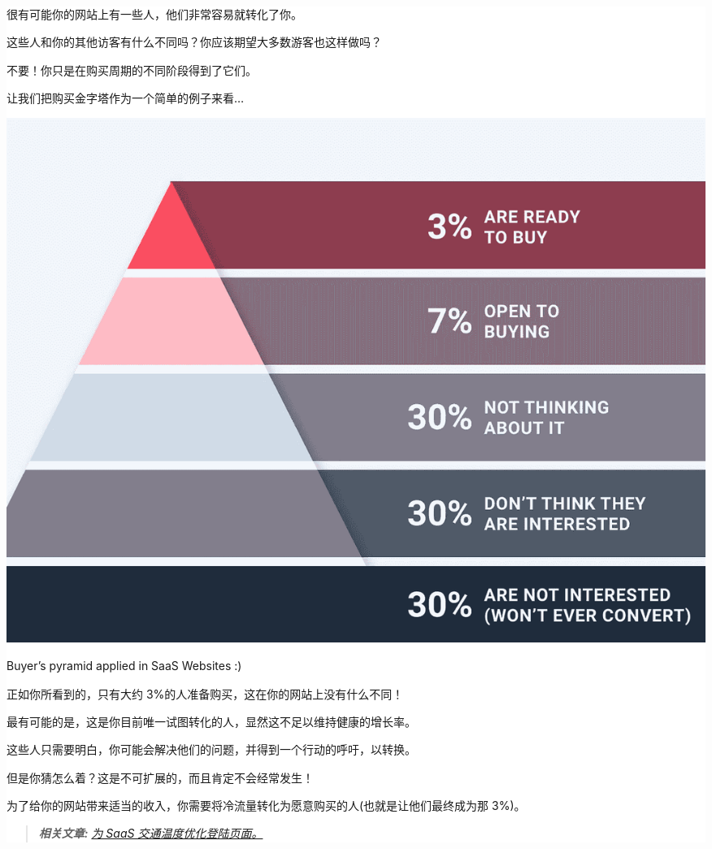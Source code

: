 很有可能你的网站上有一些人，他们非常容易就转化了你。

这些人和你的其他访客有什么不同吗？你应该期望大多数游客也这样做吗？

不要！你只是在购买周期的不同阶段得到了它们。

让我们把购买金字塔作为一个简单的例子来看…

![](img/3024f4a61936bcb6f3a8254a539dce9e.png)

Buyer’s pyramid applied in SaaS Websites :)

正如你所看到的，只有大约 3%的人准备购买，这在你的网站上没有什么不同！

最有可能的是，这是你目前唯一试图转化的人，显然这不足以维持健康的增长率。

这些人只需要明白，你可能会解决他们的问题，并得到一个行动的呼吁，以转换。

但是你猜怎么着？这是不可扩展的，而且肯定不会经常发生！

为了给你的网站带来适当的收入，你需要将冷流量转化为愿意购买的人(也就是让他们最终成为那 3%)。 **‍**

> ***相关文章:*** [*为 SaaS 交通温度优化登陆页面。*](https://www.cortes.design/post/optimizing-for-traffic-temperature-in-saas-landing-pages) *‍*
